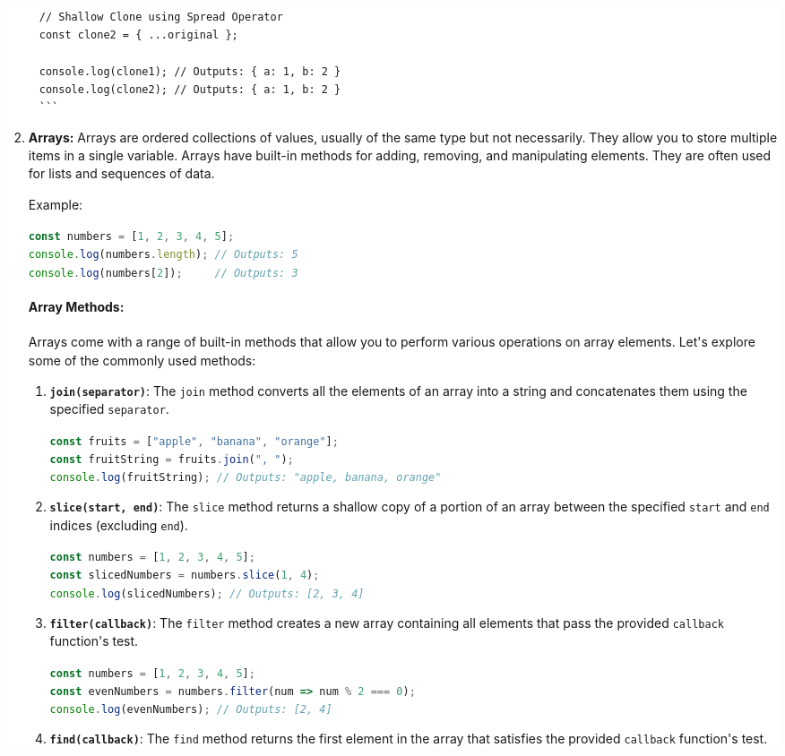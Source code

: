          // Shallow Clone using Spread Operator
         const clone2 = { ...original };
         
         console.log(clone1); // Outputs: { a: 1, b: 2 }
         console.log(clone2); // Outputs: { a: 1, b: 2 }
         ```


2. **Arrays:**
   Arrays are ordered collections of values, usually of the same type but not necessarily. They allow you to store multiple items in a single variable. Arrays have built-in methods for adding, removing, and manipulating elements. They are often used for lists and sequences of data.

   Example:
   ```javascript
   const numbers = [1, 2, 3, 4, 5];
   console.log(numbers.length); // Outputs: 5
   console.log(numbers[2]);     // Outputs: 3
   ```
      #### **Array Methods:**

      Arrays come with a range of built-in methods that allow you to perform various operations on array elements. Let's explore some of the commonly used methods:

      1. **`join(separator)`**:
         The `join` method converts all the elements of an array into a string and concatenates them using the specified `separator`.

         ```javascript
         const fruits = ["apple", "banana", "orange"];
         const fruitString = fruits.join(", ");
         console.log(fruitString); // Outputs: "apple, banana, orange"
         ```

      2. **`slice(start, end)`**:
         The `slice` method returns a shallow copy of a portion of an array between the specified `start` and `end` indices (excluding `end`).

         ```javascript
         const numbers = [1, 2, 3, 4, 5];
         const slicedNumbers = numbers.slice(1, 4);
         console.log(slicedNumbers); // Outputs: [2, 3, 4]
         ```

      3. **`filter(callback)`**:
         The `filter` method creates a new array containing all elements that pass the provided `callback` function's test.

         ```javascript
         const numbers = [1, 2, 3, 4, 5];
         const evenNumbers = numbers.filter(num => num % 2 === 0);
         console.log(evenNumbers); // Outputs: [2, 4]
         ```

      4. **`find(callback)`**:
         The `find` method returns the first element in the array that satisfies the provided `callback` function's test.
